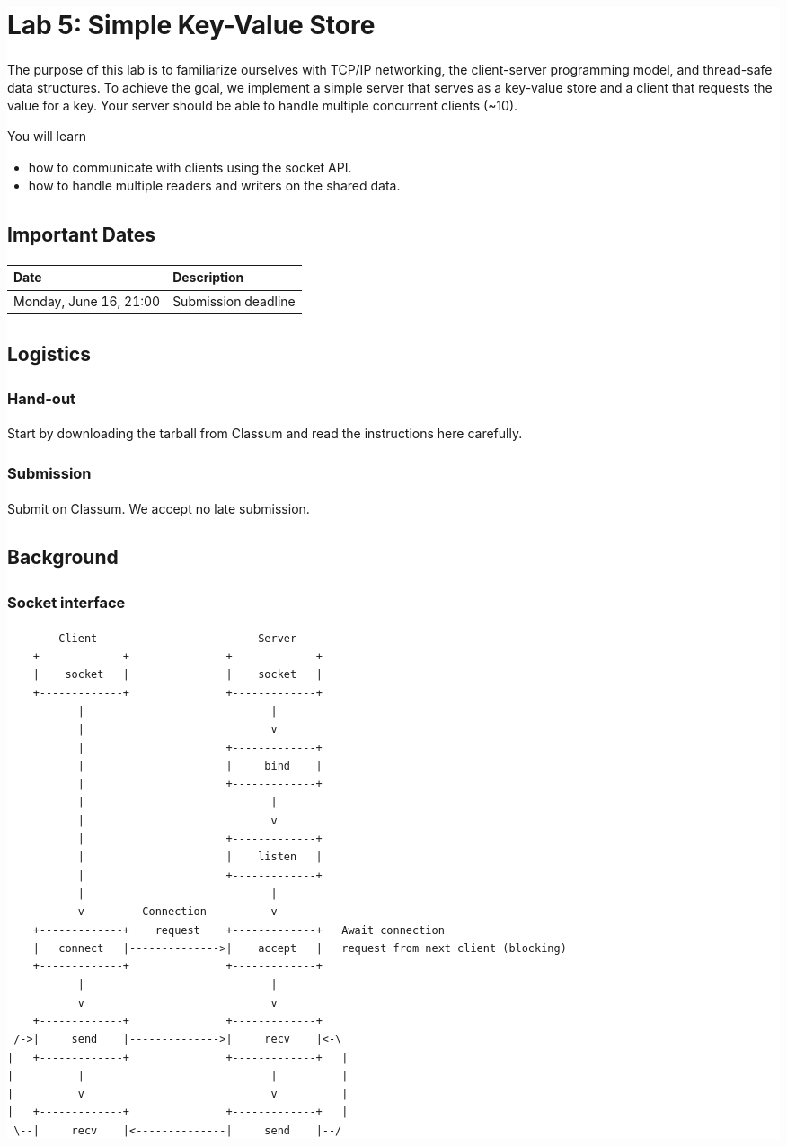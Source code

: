 # Lab 5: Simple Key-Value Store

The purpose of this lab is to familiarize ourselves with TCP/IP networking, the client-server programming model, and thread-safe data structures. To achieve the goal, we implement a simple server that serves as a key-value store and a client that requests the value for a key. Your server should be able to handle multiple concurrent clients (~10).

You will learn
   * how to communicate with clients using the socket API.
   * how to handle multiple readers and writers on the shared data.


## Important Dates

| Date | Description |
|:---  |:--- |
| Monday, June 16, 21:00 | Submission deadline |

## Logistics

### Hand-out

Start by downloading the tarball from Classum and read the instructions here carefully.


### Submission

Submit on Classum. We accept no late submission.


## Background

### Socket interface

```
        Client                         Server
    +-------------+               +-------------+
    |    socket   |               |    socket   |
    +-------------+               +-------------+
           |                             |
           |                             v
           |                      +-------------+
           |                      |     bind    |
           |                      +-------------+
           |                             |
           |                             v
           |                      +-------------+
           |                      |    listen   |
           |                      +-------------+
           |                             |
           v         Connection          v
    +-------------+    request    +-------------+   Await connection
    |   connect   |-------------->|    accept   |   request from next client (blocking)
    +-------------+               +-------------+
           |                             |
           v                             v
    +-------------+               +-------------+
 /->|     send    |-------------->|     recv    |<-\
|   +-------------+               +-------------+   |
|          |                             |          |
|          v                             v          |
|   +-------------+               +-------------+   |
 \--|     recv    |<--------------|     send    |--/
```
